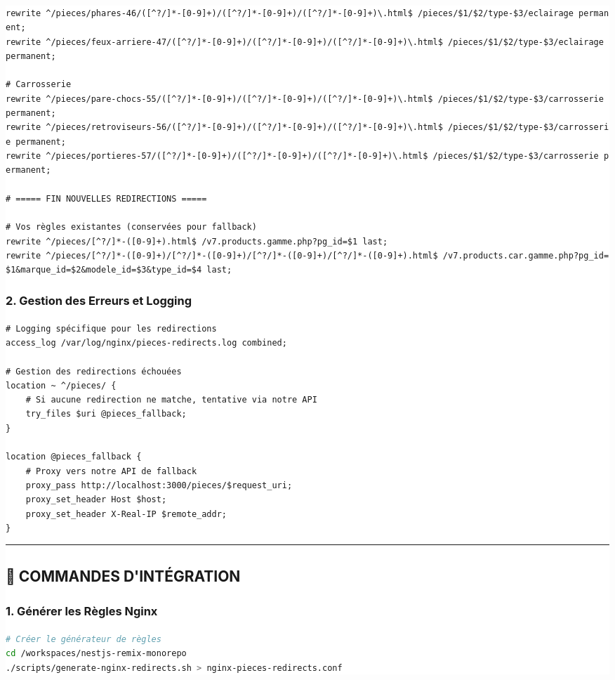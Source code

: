```nginx
rewrite ^/pieces/phares-46/([^?/]*-[0-9]+)/([^?/]*-[0-9]+)/([^?/]*-[0-9]+)\.html$ /pieces/$1/$2/type-$3/eclairage permanent;
rewrite ^/pieces/feux-arriere-47/([^?/]*-[0-9]+)/([^?/]*-[0-9]+)/([^?/]*-[0-9]+)\.html$ /pieces/$1/$2/type-$3/eclairage permanent;

# Carrosserie
rewrite ^/pieces/pare-chocs-55/([^?/]*-[0-9]+)/([^?/]*-[0-9]+)/([^?/]*-[0-9]+)\.html$ /pieces/$1/$2/type-$3/carrosserie permanent;
rewrite ^/pieces/retroviseurs-56/([^?/]*-[0-9]+)/([^?/]*-[0-9]+)/([^?/]*-[0-9]+)\.html$ /pieces/$1/$2/type-$3/carrosserie permanent;
rewrite ^/pieces/portieres-57/([^?/]*-[0-9]+)/([^?/]*-[0-9]+)/([^?/]*-[0-9]+)\.html$ /pieces/$1/$2/type-$3/carrosserie permanent;

# ===== FIN NOUVELLES REDIRECTIONS =====

# Vos règles existantes (conservées pour fallback)
rewrite ^/pieces/[^?/]*-([0-9]+).html$ /v7.products.gamme.php?pg_id=$1 last;
rewrite ^/pieces/[^?/]*-([0-9]+)/[^?/]*-([0-9]+)/[^?/]*-([0-9]+)/[^?/]*-([0-9]+).html$ /v7.products.car.gamme.php?pg_id=$1&marque_id=$2&modele_id=$3&type_id=$4 last;
```

### 2. Gestion des Erreurs et Logging
```nginx
# Logging spécifique pour les redirections
access_log /var/log/nginx/pieces-redirects.log combined;

# Gestion des redirections échouées
location ~ ^/pieces/ {
    # Si aucune redirection ne matche, tentative via notre API
    try_files $uri @pieces_fallback;
}

location @pieces_fallback {
    # Proxy vers notre API de fallback
    proxy_pass http://localhost:3000/pieces/$request_uri;
    proxy_set_header Host $host;
    proxy_set_header X-Real-IP $remote_addr;
}
```

---

## 🔧 COMMANDES D'INTÉGRATION

### 1. Générer les Règles Nginx
```bash
# Créer le générateur de règles
cd /workspaces/nestjs-remix-monorepo
./scripts/generate-nginx-redirects.sh > nginx-pieces-redirects.conf
```
